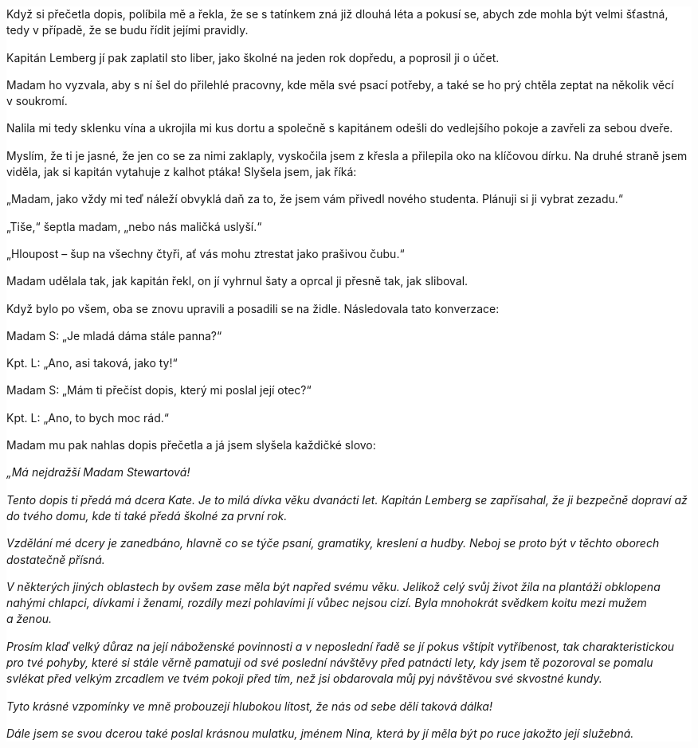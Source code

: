 Když si přečetla dopis, políbila mě a řekla, že se s tatínkem zná již dlouhá léta a pokusí se, abych zde mohla být velmi šťastná, tedy v případě, že se budu řídit jejími pravidly.

Kapitán Lemberg jí pak zaplatil sto liber, jako školné na jeden rok dopředu, a poprosil ji o účet.

Madam ho vyzvala, aby s ní šel do přilehlé pracovny, kde měla své psací potřeby, a také se ho prý chtěla zeptat na několik věcí v soukromí.

Nalila mi tedy sklenku vína a ukrojila mi kus dortu a společně s kapitánem odešli do vedlejšího pokoje a zavřeli za sebou dveře.

Myslím, že ti je jasné, že jen co se za nimi zaklaply, vyskočila jsem z křesla a přilepila oko na klíčovou dírku. Na druhé straně jsem viděla, jak si kapitán vytahuje z kalhot ptáka! Slyšela jsem, jak říká:

„Madam, jako vždy mi teď náleží obvyklá daň za to, že jsem vám přivedl nového studenta. Plánuji si ji vybrat zezadu.“

„Tiše,“ šeptla madam, „nebo nás maličká uslyší.“

„Hloupost – šup na všechny čtyři, ať vás mohu ztrestat jako prašivou čubu.“

Madam udělala tak, jak kapitán řekl, on jí vyhrnul šaty a oprcal ji přesně tak, jak sliboval.

Když bylo po všem, oba se znovu upravili a posadili se na židle. Následovala tato konverzace:

Madam S: „Je mladá dáma stále panna?“

Kpt. L: „Ano, asi taková, jako ty!“

Madam S: „Mám ti přečíst dopis, který mi poslal její otec?“

Kpt. L: „Ano, to bych moc rád.“

Madam mu pak nahlas dopis přečetla a já jsem slyšela každičké slovo:

</section>

<section>

_„Má nejdražší Madam Stewartová!_

_Tento dopis ti předá má dcera Kate. Je to milá dívka věku dvanácti let. Kapitán Lemberg se zapřísahal, že ji bezpečně dopraví až do tvého domu, kde ti také předá školné za první rok._

_Vzdělání mé dcery je zanedbáno, hlavně co se týče psaní, gramatiky, kreslení a hudby. Neboj se proto být v těchto oborech dostatečně přísná._

_V některých jiných oblastech by ovšem zase měla být napřed svému věku. Jelikož celý svůj život žila na plantáži obklopena nahými chlapci, dívkami i ženami, rozdíly mezi pohlavími jí vůbec nejsou cizí. Byla mnohokrát svědkem koitu mezi mužem a ženou._

_Prosím klaď velký důraz na její náboženské povinnosti a v neposlední řadě se jí pokus vštípit vytříbenost, tak charakteristickou pro tvé pohyby, které si stále věrně pamatuji od své poslední návštěvy před patnácti lety, kdy jsem tě pozoroval se pomalu svlékat před velkým zrcadlem ve tvém pokoji před tím, než jsi obdarovala můj pyj návštěvou své skvostné kundy._

_Tyto krásné vzpomínky ve mně probouzejí hlubokou lítost, že nás od sebe dělí taková dálka!_

_Dále jsem se svou dcerou také poslal krásnou mulatku, jménem Nina, která by jí měla být po ruce jakožto její služebná._
